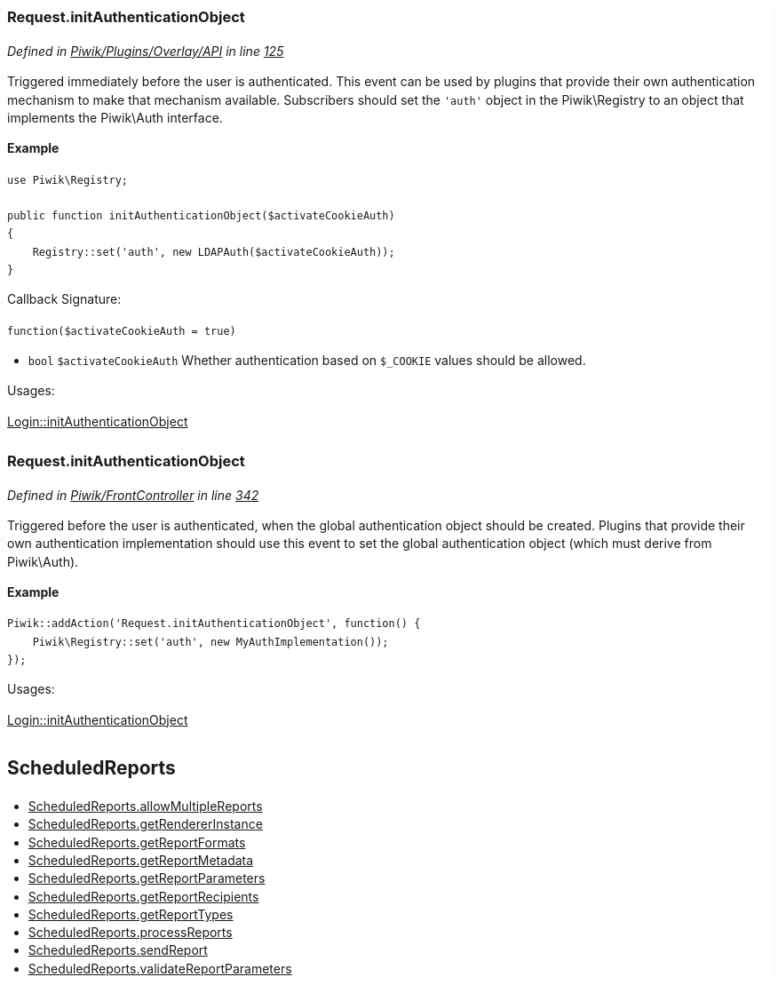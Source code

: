
### Request.initAuthenticationObject
_Defined in [Piwik/Plugins/Overlay/API](https://github.com/piwik/piwik/blob/2.1.1-b1/plugins/Overlay/API.php) in line [125](https://github.com/piwik/piwik/blob/2.1.1-b1/plugins/Overlay/API.php#L125)_

Triggered immediately before the user is authenticated. This event can be used by plugins that provide their own authentication mechanism
to make that mechanism available. Subscribers should set the `'auth'` object in
the Piwik\Registry to an object that implements the Piwik\Auth interface.

**Example**

    use Piwik\Registry;

    public function initAuthenticationObject($activateCookieAuth)
    {
        Registry::set('auth', new LDAPAuth($activateCookieAuth));
    }

Callback Signature:
<pre><code>function($activateCookieAuth = true)</code></pre>

- `bool` `$activateCookieAuth` Whether authentication based on `$_COOKIE` values should be allowed.

Usages:

[Login::initAuthenticationObject](https://github.com/piwik/piwik/blob/2.1.1-b1/plugins/Login/Login.php#L69)


### Request.initAuthenticationObject
_Defined in [Piwik/FrontController](https://github.com/piwik/piwik/blob/2.1.1-b1/core/FrontController.php) in line [342](https://github.com/piwik/piwik/blob/2.1.1-b1/core/FrontController.php#L342)_

Triggered before the user is authenticated, when the global authentication object should be created. Plugins that provide their own authentication implementation should use this event
to set the global authentication object (which must derive from Piwik\Auth).

**Example**

    Piwik::addAction('Request.initAuthenticationObject', function() {
        Piwik\Registry::set('auth', new MyAuthImplementation());
    });

Usages:

[Login::initAuthenticationObject](https://github.com/piwik/piwik/blob/2.1.1-b1/plugins/Login/Login.php#L69)

## ScheduledReports

- [ScheduledReports.allowMultipleReports](#scheduledreportsallowmultiplereports)
- [ScheduledReports.getRendererInstance](#scheduledreportsgetrendererinstance)
- [ScheduledReports.getReportFormats](#scheduledreportsgetreportformats)
- [ScheduledReports.getReportMetadata](#scheduledreportsgetreportmetadata)
- [ScheduledReports.getReportParameters](#scheduledreportsgetreportparameters)
- [ScheduledReports.getReportRecipients](#scheduledreportsgetreportrecipients)
- [ScheduledReports.getReportTypes](#scheduledreportsgetreporttypes)
- [ScheduledReports.processReports](#scheduledreportsprocessreports)
- [ScheduledReports.sendReport](#scheduledreportssendreport)
- [ScheduledReports.validateReportParameters](#scheduledreportsvalidatereportparameters)
